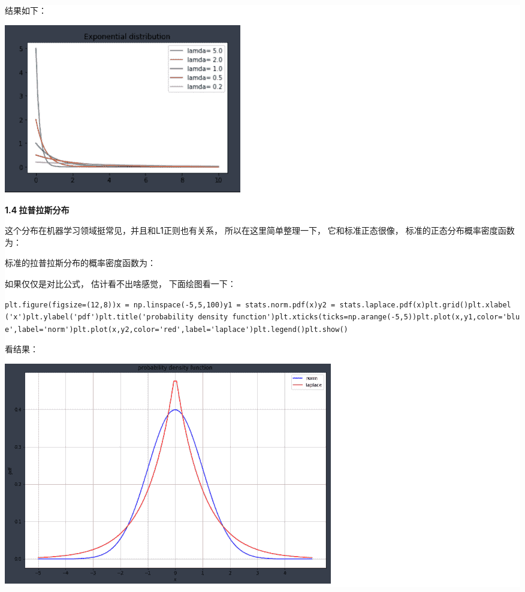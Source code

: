 结果如下：

![](../img/e88edc4c76de7837c127ed88242ace34.png)

**1.4 拉普拉斯分布**

这个分布在机器学习领域挺常见，并且和L1正则也有关系， 所以在这里简单整理一下， 它和标准正态很像， 标准的正态分布概率密度函数为：

标准的拉普拉斯分布的概率密度函数为：

如果仅仅是对比公式， 估计看不出啥感觉， 下面绘图看一下：

```
plt.figure(figsize=(12,8))x = np.linspace(-5,5,100)y1 = stats.norm.pdf(x)y2 = stats.laplace.pdf(x)plt.grid()plt.xlabel('x')plt.ylabel('pdf')plt.title('probability density function')plt.xticks(ticks=np.arange(-5,5))plt.plot(x,y1,color='blue',label='norm')plt.plot(x,y2,color='red',label='laplace')plt.legend()plt.show() 
```

看结果：

![](../img/7f0b09ef27b68c0e42e4b84915bbb53d.png)
